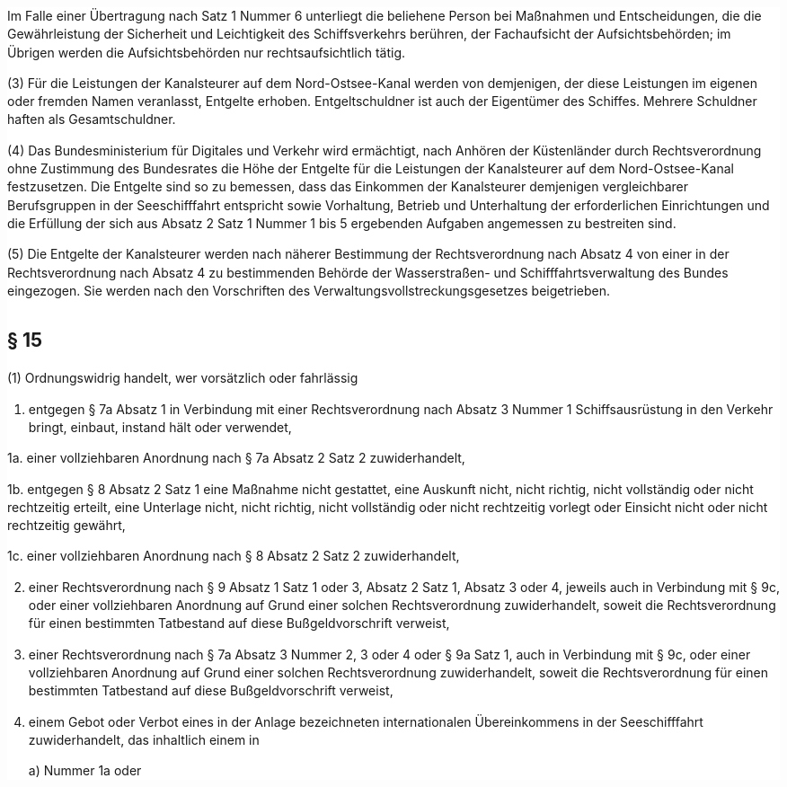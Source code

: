 

Im Falle einer Übertragung nach Satz 1 Nummer 6 unterliegt die beliehene Person bei Maßnahmen und Entscheidungen, die die Gewährleistung der Sicherheit und Leichtigkeit des Schiffsverkehrs berühren, der Fachaufsicht der Aufsichtsbehörden; im Übrigen werden die Aufsichtsbehörden nur rechtsaufsichtlich tätig.

(3) Für die Leistungen der Kanalsteurer auf dem Nord-Ostsee-Kanal werden von demjenigen, der diese Leistungen im eigenen oder fremden Namen veranlasst, Entgelte erhoben. Entgeltschuldner ist auch der Eigentümer des Schiffes. Mehrere Schuldner haften als Gesamtschuldner.

(4) Das Bundesministerium für Digitales und Verkehr wird ermächtigt, nach Anhören der Küstenländer durch Rechtsverordnung ohne Zustimmung des Bundesrates die Höhe der Entgelte für die Leistungen der Kanalsteurer auf dem Nord-Ostsee-Kanal festzusetzen. Die Entgelte sind so zu bemessen, dass das Einkommen der Kanalsteurer demjenigen vergleichbarer Berufsgruppen in der Seeschifffahrt entspricht sowie Vorhaltung, Betrieb und Unterhaltung der erforderlichen Einrichtungen und die Erfüllung der sich aus Absatz 2 Satz 1 Nummer 1 bis 5 ergebenden Aufgaben angemessen zu bestreiten sind.

(5) Die Entgelte der Kanalsteurer werden nach näherer Bestimmung der Rechtsverordnung nach Absatz 4 von einer in der Rechtsverordnung nach Absatz 4 zu bestimmenden Behörde der Wasserstraßen- und Schifffahrtsverwaltung des Bundes eingezogen. Sie werden nach den Vorschriften des Verwaltungsvollstreckungsgesetzes beigetrieben.


## § 15

(1) Ordnungswidrig handelt, wer vorsätzlich oder fahrlässig

1.  entgegen § 7a Absatz 1 in Verbindung mit einer Rechtsverordnung nach Absatz 3 Nummer 1 Schiffsausrüstung in den Verkehr bringt, einbaut, instand hält oder verwendet,


1a. einer vollziehbaren Anordnung nach § 7a Absatz 2 Satz 2 zuwiderhandelt,


1b. entgegen § 8 Absatz 2 Satz 1 eine Maßnahme nicht gestattet, eine Auskunft nicht, nicht richtig, nicht vollständig oder nicht rechtzeitig erteilt, eine Unterlage nicht, nicht richtig, nicht vollständig oder nicht rechtzeitig vorlegt oder Einsicht nicht oder nicht rechtzeitig gewährt,


1c. einer vollziehbaren Anordnung nach § 8 Absatz 2 Satz 2 zuwiderhandelt,


2.  einer Rechtsverordnung nach § 9 Absatz 1 Satz 1 oder 3, Absatz 2 Satz 1, Absatz 3 oder 4, jeweils auch in Verbindung mit § 9c, oder einer vollziehbaren Anordnung auf Grund einer solchen Rechtsverordnung zuwiderhandelt, soweit die Rechtsverordnung für einen bestimmten Tatbestand auf diese Bußgeldvorschrift verweist,


3.  einer Rechtsverordnung nach § 7a Absatz 3 Nummer 2, 3 oder 4 oder § 9a Satz 1, auch in Verbindung mit § 9c, oder einer vollziehbaren Anordnung auf Grund einer solchen Rechtsverordnung zuwiderhandelt, soweit die Rechtsverordnung für einen bestimmten Tatbestand auf diese Bußgeldvorschrift verweist,


4.  einem Gebot oder Verbot eines in der Anlage bezeichneten internationalen Übereinkommens in der Seeschifffahrt zuwiderhandelt, das inhaltlich einem in

    a)  Nummer 1a oder
